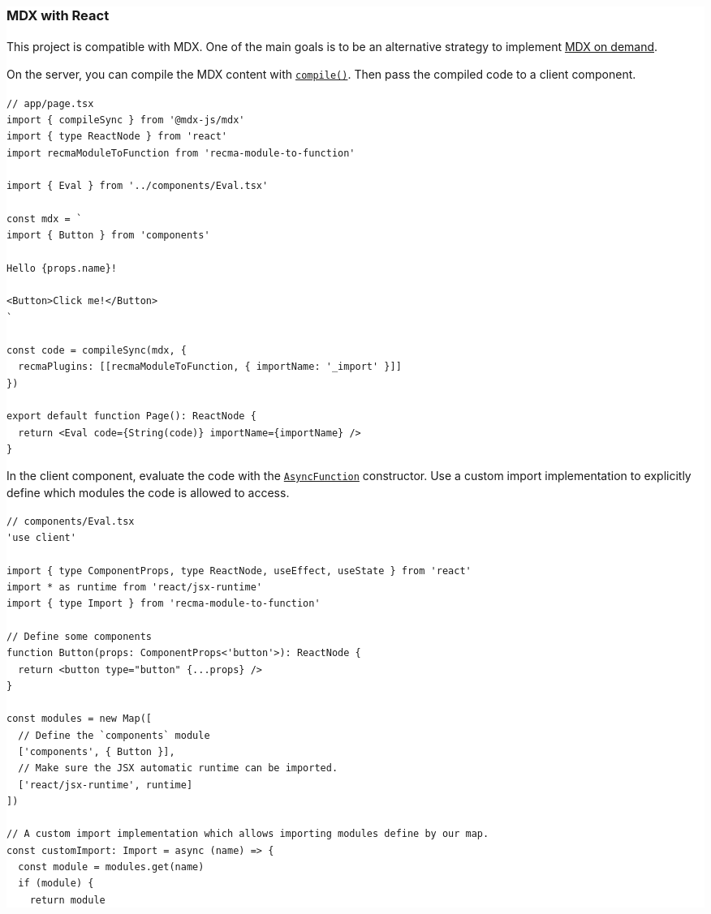 ### MDX with React

This project is compatible with MDX. One of the main goals is to be an alternative strategy to
implement [MDX on demand](https://mdxjs.com/guides/mdx-on-demand/).

On the server, you can compile the MDX content with
[`compile()`](https://mdxjs.com/packages/mdx/#compilefile-options). Then pass the compiled code to a
client component.

```tsx
// app/page.tsx
import { compileSync } from '@mdx-js/mdx'
import { type ReactNode } from 'react'
import recmaModuleToFunction from 'recma-module-to-function'

import { Eval } from '../components/Eval.tsx'

const mdx = `
import { Button } from 'components'

Hello {props.name}!

<Button>Click me!</Button>
`

const code = compileSync(mdx, {
  recmaPlugins: [[recmaModuleToFunction, { importName: '_import' }]]
})

export default function Page(): ReactNode {
  return <Eval code={String(code)} importName={importName} />
}
```

In the client component, evaluate the code with the
[`AsyncFunction`](https://developer.mozilla.org/en-US/docs/Web/JavaScript/Reference/Global_Objects/AsyncFunction)
constructor. Use a custom import implementation to explicitly define which modules the code is
allowed to access.

```tsx
// components/Eval.tsx
'use client'

import { type ComponentProps, type ReactNode, useEffect, useState } from 'react'
import * as runtime from 'react/jsx-runtime'
import { type Import } from 'recma-module-to-function'

// Define some components
function Button(props: ComponentProps<'button'>): ReactNode {
  return <button type="button" {...props} />
}

const modules = new Map([
  // Define the `components` module
  ['components', { Button }],
  // Make sure the JSX automatic runtime can be imported.
  ['react/jsx-runtime', runtime]
])

// A custom import implementation which allows importing modules define by our map.
const customImport: Import = async (name) => {
  const module = modules.get(name)
  if (module) {
    return module
```